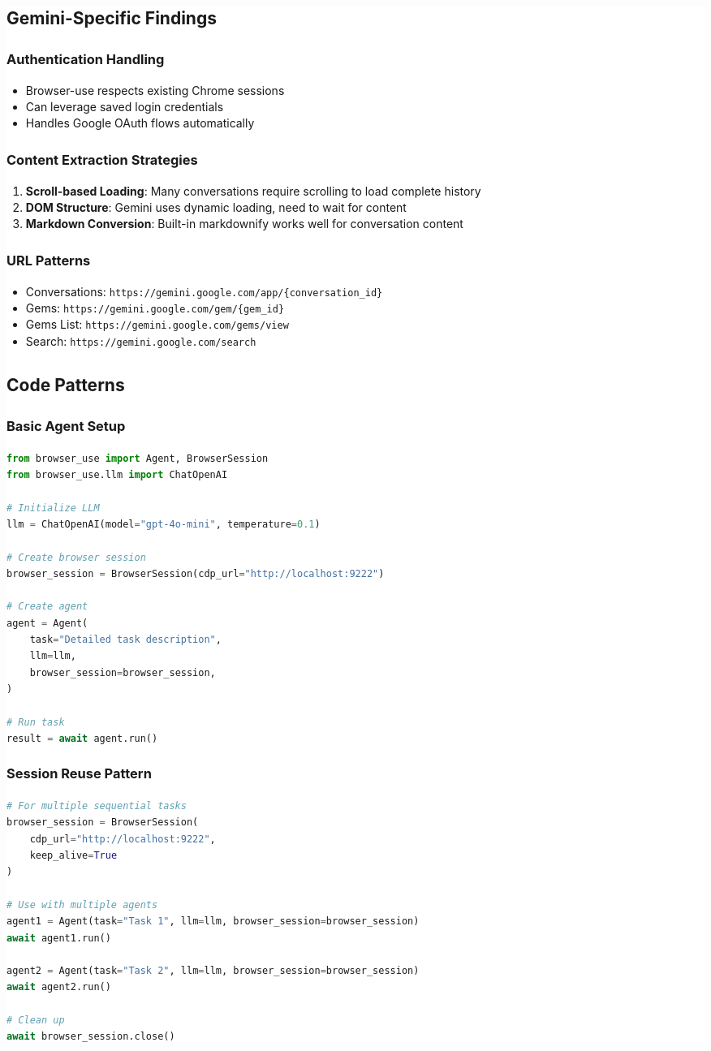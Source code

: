 ## Gemini-Specific Findings

### Authentication Handling
- Browser-use respects existing Chrome sessions
- Can leverage saved login credentials
- Handles Google OAuth flows automatically

### Content Extraction Strategies
1. **Scroll-based Loading**: Many conversations require scrolling to load complete history
2. **DOM Structure**: Gemini uses dynamic loading, need to wait for content
3. **Markdown Conversion**: Built-in markdownify works well for conversation content

### URL Patterns
- Conversations: `https://gemini.google.com/app/{conversation_id}`
- Gems: `https://gemini.google.com/gem/{gem_id}`
- Gems List: `https://gemini.google.com/gems/view`
- Search: `https://gemini.google.com/search`

## Code Patterns

### Basic Agent Setup
```python
from browser_use import Agent, BrowserSession
from browser_use.llm import ChatOpenAI

# Initialize LLM
llm = ChatOpenAI(model="gpt-4o-mini", temperature=0.1)

# Create browser session
browser_session = BrowserSession(cdp_url="http://localhost:9222")

# Create agent
agent = Agent(
    task="Detailed task description",
    llm=llm,
    browser_session=browser_session,
)

# Run task
result = await agent.run()
```

### Session Reuse Pattern
```python
# For multiple sequential tasks
browser_session = BrowserSession(
    cdp_url="http://localhost:9222",
    keep_alive=True
)

# Use with multiple agents
agent1 = Agent(task="Task 1", llm=llm, browser_session=browser_session)
await agent1.run()

agent2 = Agent(task="Task 2", llm=llm, browser_session=browser_session)
await agent2.run()

# Clean up
await browser_session.close()
```
